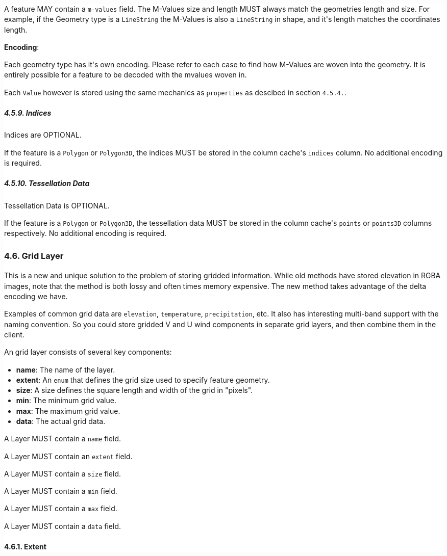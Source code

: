 A feature MAY contain a `m-values` field. The M-Values size and length MUST always match the geometries length and size. For example, if the Geometry type is a `LineString` the M-Values is also a `LineString` in shape, and it's length matches the coordinates length.

**Encoding**:

Each geometry type has it's own encoding. Please refer to each case to find how M-Values are woven into the geometry. It is entirely possible for a feature to be decoded with the mvalues woven in.

Each `Value` however is stored using the same mechanics as `properties` as descibed in section `4.5.4.`.

##### 4.5.9. Indices

Indices are OPTIONAL.

If the feature is a `Polygon` or `Polygon3D`, the indices MUST be stored in the column cache's `indices` column. No additional encoding is required.

##### 4.5.10. Tessellation Data

Tessellation Data is OPTIONAL.

If the feature is a `Polygon` or `Polygon3D`, the tessellation data MUST be stored in the column cache's `points` or `points3D` columns respectively. No additional encoding is required.

### 4.6. Grid Layer

This is a new and unique solution to the problem of storing gridded information. While old methods have stored elevation in RGBA images, note that the method is both lossy and often times memory expensive. The new method takes advantage of the delta encoding we have.

Examples of common grid data are `elevation`, `temperature`, `precipitation`, etc.
It also has interesting multi-band support with the naming convention. So you could store gridded V and U wind components in separate grid layers, and then combine them in the client.

An grid layer consists of several key components:

- **name**: The name of the layer.
- **extent**: An `enum` that defines the grid size used to specify feature geometry.
- **size**: A size defines the square length and width of the grid in "pixels".
- **min**: The minimum grid value.
- **max**: The maximum grid value.
- **data**: The actual grid data.

A Layer MUST contain a `name` field.

A Layer MUST contain an `extent` field.

A Layer MUST contain a `size` field.

A Layer MUST contain a `min` field.

A Layer MUST contain a `max` field.

A Layer MUST contain a `data` field.

#### 4.6.1. Extent
